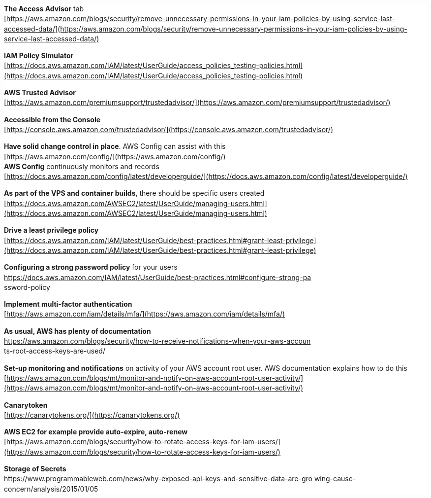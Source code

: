 **The Access Advisor** tab  
[https://aws.amazon.com/blogs/security/remove-unnecessary-permissions-in-your-iam-policies-by-using-service-last-accessed-data/](https://aws.amazon.com/blogs/security/remove-unnecessary-permissions-in-your-iam-policies-by-using-service-last-accessed-data/)

**IAM Policy Simulator**  
[https://docs.aws.amazon.com/IAM/latest/UserGuide/access_policies_testing-policies.html](https://docs.aws.amazon.com/IAM/latest/UserGuide/access_policies_testing-policies.html)

**AWS Trusted Advisor**  
[https://aws.amazon.com/premiumsupport/trustedadvisor/](https://aws.amazon.com/premiumsupport/trustedadvisor/)

**Accessible from the Console**  
[https://console.aws.amazon.com/trustedadvisor/](https://console.aws.amazon.com/trustedadvisor/)

**Have solid change control in place**. AWS Config can assist with this  
[https://aws.amazon.com/config/](https://aws.amazon.com/config/)  
**AWS Config** continuously monitors and records  
[https://docs.aws.amazon.com/config/latest/developerguide/](https://docs.aws.amazon.com/config/latest/developerguide/)

**As part of the VPS and container builds**, there should be specific users created  
[https://docs.aws.amazon.com/AWSEC2/latest/UserGuide/managing-users.html](https://docs.aws.amazon.com/AWSEC2/latest/UserGuide/managing-users.html)

**Drive a least privilege policy**  
[https://docs.aws.amazon.com/IAM/latest/UserGuide/best-practices.html#grant-least-privilege](https://docs.aws.amazon.com/IAM/latest/UserGuide/best-practices.html#grant-least-privilege)

**Configuring a strong password policy** for your users  
https://docs.aws.amazon.com/IAM/latest/UserGuide/best-practices.html#configure-strong-pa  
ssword-policy 

**Implement multi-factor authentication**  
[https://aws.amazon.com/iam/details/mfa/](https://aws.amazon.com/iam/details/mfa/)

**As usual, AWS has plenty of documentation**  
https://aws.amazon.com/blogs/security/how-to-receive-notifications-when-your-aws-accoun  
ts-root-access-keys-are-used/

**Set-up monitoring and notifications** on activity of your AWS account root user. AWS documentation explains how to do this  
[https://aws.amazon.com/blogs/mt/monitor-and-notify-on-aws-account-root-user-activity/](https://aws.amazon.com/blogs/mt/monitor-and-notify-on-aws-account-root-user-activity/) 

**Canarytoken**  
[https://canarytokens.org/](https://canarytokens.org/)

**AWS EC2 for example provide auto-expire, auto-renew**  
[https://aws.amazon.com/blogs/security/how-to-rotate-access-keys-for-iam-users/](https://aws.amazon.com/blogs/security/how-to-rotate-access-keys-for-iam-users/)

**Storage of Secrets**  
https://www.programmableweb.com/news/why-exposed-api-keys-and-sensitive-data-are-gro  wing-cause-concern/analysis/2015/01/05
